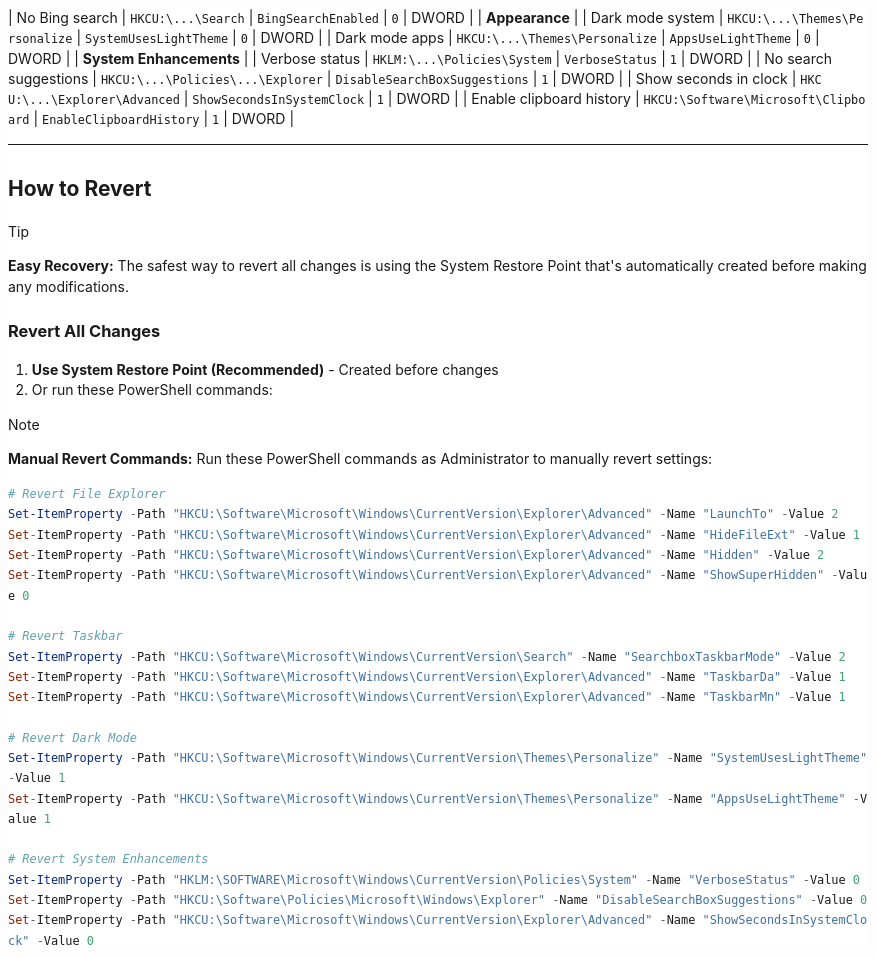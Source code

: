 | No Bing search | `HKCU:\...\Search` | `BingSearchEnabled` | `0` | DWORD |
| **Appearance** |
| Dark mode system | `HKCU:\...\Themes\Personalize` | `SystemUsesLightTheme` | `0` | DWORD |
| Dark mode apps | `HKCU:\...\Themes\Personalize` | `AppsUseLightTheme` | `0` | DWORD |
| **System Enhancements** |
| Verbose status | `HKLM:\...\Policies\System` | `VerboseStatus` | `1` | DWORD |
| No search suggestions | `HKCU:\...\Policies\...\Explorer` | `DisableSearchBoxSuggestions` | `1` | DWORD |
| Show seconds in clock | `HKCU:\...\Explorer\Advanced` | `ShowSecondsInSystemClock` | `1` | DWORD |
| Enable clipboard history | `HKCU:\Software\Microsoft\Clipboard` | `EnableClipboardHistory` | `1` | DWORD |

---

## How to Revert

> [!TIP]
> **Easy Recovery:** The safest way to revert all changes is using the System Restore Point that's automatically created before making any modifications.

### Revert All Changes
1. **Use System Restore Point (Recommended)** - Created before changes
2. Or run these PowerShell commands:

> [!NOTE]
> **Manual Revert Commands:** Run these PowerShell commands as Administrator to manually revert settings:

```powershell
# Revert File Explorer
Set-ItemProperty -Path "HKCU:\Software\Microsoft\Windows\CurrentVersion\Explorer\Advanced" -Name "LaunchTo" -Value 2
Set-ItemProperty -Path "HKCU:\Software\Microsoft\Windows\CurrentVersion\Explorer\Advanced" -Name "HideFileExt" -Value 1
Set-ItemProperty -Path "HKCU:\Software\Microsoft\Windows\CurrentVersion\Explorer\Advanced" -Name "Hidden" -Value 2
Set-ItemProperty -Path "HKCU:\Software\Microsoft\Windows\CurrentVersion\Explorer\Advanced" -Name "ShowSuperHidden" -Value 0

# Revert Taskbar
Set-ItemProperty -Path "HKCU:\Software\Microsoft\Windows\CurrentVersion\Search" -Name "SearchboxTaskbarMode" -Value 2
Set-ItemProperty -Path "HKCU:\Software\Microsoft\Windows\CurrentVersion\Explorer\Advanced" -Name "TaskbarDa" -Value 1
Set-ItemProperty -Path "HKCU:\Software\Microsoft\Windows\CurrentVersion\Explorer\Advanced" -Name "TaskbarMn" -Value 1

# Revert Dark Mode
Set-ItemProperty -Path "HKCU:\Software\Microsoft\Windows\CurrentVersion\Themes\Personalize" -Name "SystemUsesLightTheme" -Value 1
Set-ItemProperty -Path "HKCU:\Software\Microsoft\Windows\CurrentVersion\Themes\Personalize" -Name "AppsUseLightTheme" -Value 1

# Revert System Enhancements
Set-ItemProperty -Path "HKLM:\SOFTWARE\Microsoft\Windows\CurrentVersion\Policies\System" -Name "VerboseStatus" -Value 0
Set-ItemProperty -Path "HKCU:\Software\Policies\Microsoft\Windows\Explorer" -Name "DisableSearchBoxSuggestions" -Value 0
Set-ItemProperty -Path "HKCU:\Software\Microsoft\Windows\CurrentVersion\Explorer\Advanced" -Name "ShowSecondsInSystemClock" -Value 0
```